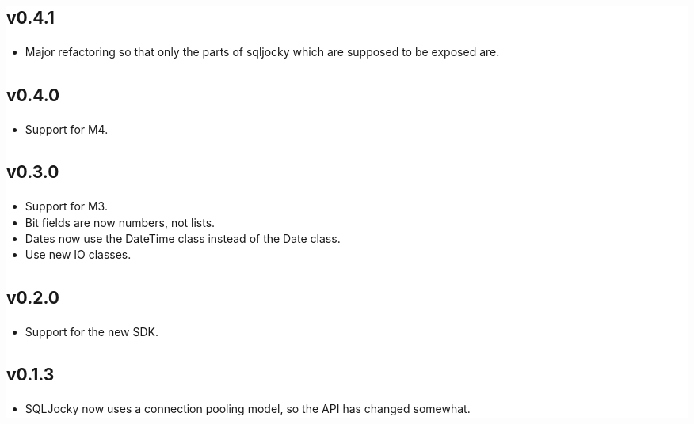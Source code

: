 v0.4.1
------
* Major refactoring so that only the parts of sqljocky which are supposed to be exposed are.

v0.4.0
------
* Support for M4.

v0.3.0
------
* Support for M3.
* Bit fields are now numbers, not lists.
* Dates now use the DateTime class instead of the Date class.
* Use new IO classes.

v0.2.0
------
* Support for the new SDK.

v0.1.3
------
* SQLJocky now uses a connection pooling model, so the API has changed somewhat.
